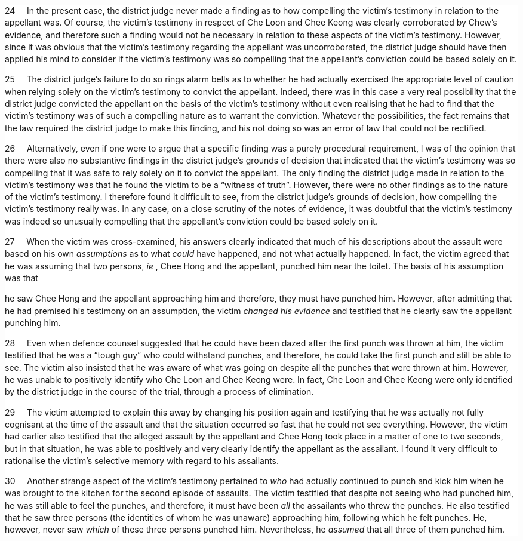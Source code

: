 24     In the present case, the district judge never made a finding as to how compelling the victim’s testimony in relation to the appellant was. Of course, the victim’s testimony in respect of Che Loon and Chee Keong was clearly corroborated by Chew’s evidence, and therefore such a finding would not be necessary in relation to these aspects of the victim’s testimony. However, since it was obvious that the victim’s testimony regarding the appellant was uncorroborated, the district judge should have then applied his mind to consider if the victim’s testimony was so compelling that the appellant’s conviction could be based solely on it. 

25     The district judge’s failure to do so rings alarm bells as to whether he had actually exercised the appropriate level of caution when relying solely on the victim’s testimony to convict the appellant. Indeed, there was in this case a very real possibility that the district judge convicted the appellant on the basis of the victim’s testimony without even realising that he had to find that the victim’s testimony was of such a compelling nature as to warrant the conviction. Whatever the possibilities, the fact remains that the law required the district judge to make this finding, and his not doing so was an error of law that could not be rectified. 

26     Alternatively, even if one were to argue that a specific finding was a purely procedural requirement, I was of the opinion that there were also no substantive findings in the district judge’s grounds of decision that indicated that the victim’s testimony was so compelling that it was safe to rely solely on it to convict the appellant. The only finding the district judge made in relation to the victim’s testimony was that he found the victim to be a “witness of truth”. However, there were no other findings as to the nature of the victim’s testimony. I therefore found it difficult to see, from the district judge’s grounds of decision, how compelling the victim’s testimony really was. In any case, on a close scrutiny of the notes of evidence, it was doubtful that the victim’s testimony was indeed so unusually compelling that the appellant’s conviction could be based solely on it. 

27     When the victim was cross-examined, his answers clearly indicated that much of his descriptions about the assault were based on his own _assumptions_ as to what _could_ have happened, and not what actually happened. In fact, the victim agreed that he was assuming that two persons, _ie_ , Chee Hong and the appellant, punched him near the toilet. The basis of his assumption was that 


he saw Chee Hong and the appellant approaching him and therefore, they must have punched him. However, after admitting that he had premised his testimony on an assumption, the victim _changed his evidence_ and testified that he clearly saw the appellant punching him. 

28     Even when defence counsel suggested that he could have been dazed after the first punch was thrown at him, the victim testified that he was a “tough guy” who could withstand punches, and therefore, he could take the first punch and still be able to see. The victim also insisted that he was aware of what was going on despite all the punches that were thrown at him. However, he was unable to positively identify who Che Loon and Chee Keong were. In fact, Che Loon and Chee Keong were only identified by the district judge in the course of the trial, through a process of elimination. 

29     The victim attempted to explain this away by changing his position again and testifying that he was actually not fully cognisant at the time of the assault and that the situation occurred so fast that he could not see everything. However, the victim had earlier also testified that the alleged assault by the appellant and Chee Hong took place in a matter of one to two seconds, but in that situation, he was able to positively and very clearly identify the appellant as the assailant. I found it very difficult to rationalise the victim’s selective memory with regard to his assailants. 

30     Another strange aspect of the victim’s testimony pertained to _who_ had actually continued to punch and kick him when he was brought to the kitchen for the second episode of assaults. The victim testified that despite not seeing who had punched him, he was still able to feel the punches, and therefore, it must have been _all_ the assailants who threw the punches. He also testified that he saw three persons (the identities of whom he was unaware) approaching him, following which he felt punches. He, however, never saw _which_ of these three persons punched him. Nevertheless, he _assumed_ that all three of them punched him. 
